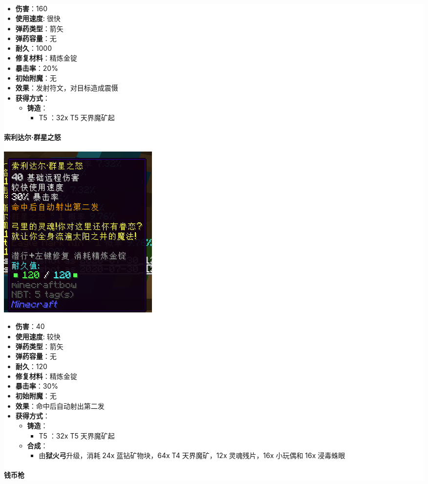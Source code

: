 - **伤害**：160
- **使用速度**: 很快
- **弹药类型**：箭矢
- **弹药容量**：无
- **耐久**：1000
- **修复材料**：精炼金锭
- **暴击率**：20%
- **初始附魔**：无
- **效果**：发射符文，对目标造成震慑
- **获得方式**：
  + **铸造**：
    * T5 ：32x T5 天界魔矿起

#### 索利达尔·群星之怒

![索利达尔·群星之怒](../../assets/images/inf/items/ranged/t5_thoridal_the_stars_fury.png)

- **伤害**：40
- **使用速度**: 较快
- **弹药类型**：箭矢
- **弹药容量**：无
- **耐久**：120
- **修复材料**：精炼金锭
- **暴击率**：30%
- **初始附魔**：无
- **效果**：命中后自动射出第二发
- **获得方式**：
  + **铸造**：
    * T5 ：32x T5 天界魔矿起
  + **合成**：
    * 由**狱火弓**升级，消耗 24x 蓝钻矿物块，64x T4 天界魔矿，12x 灵魂残片，16x 小玩偶和 16x 浸毒蛛眼

#### 钱币枪
